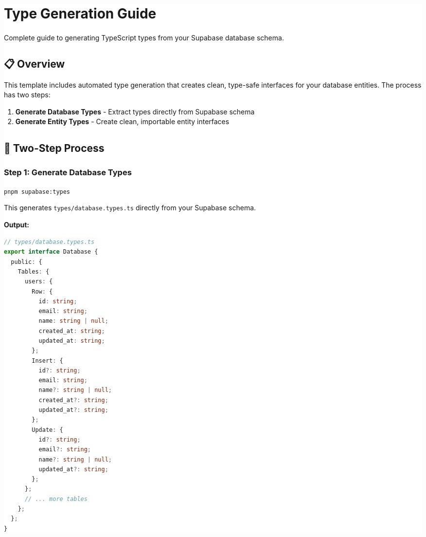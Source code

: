 # Type Generation Guide

Complete guide to generating TypeScript types from your Supabase database schema.

## 📋 Overview

This template includes automated type generation that creates clean, type-safe interfaces for your database entities. The process has two steps:

1. **Generate Database Types** - Extract types directly from Supabase schema
2. **Generate Entity Types** - Create clean, importable entity interfaces

## 🔄 Two-Step Process

### Step 1: Generate Database Types

```bash
pnpm supabase:types
```

This generates `types/database.types.ts` directly from your Supabase schema.

**Output:**
```typescript
// types/database.types.ts
export interface Database {
  public: {
    Tables: {
      users: {
        Row: {
          id: string;
          email: string;
          name: string | null;
          created_at: string;
          updated_at: string;
        };
        Insert: {
          id?: string;
          email: string;
          name?: string | null;
          created_at?: string;
          updated_at?: string;
        };
        Update: {
          id?: string;
          email?: string;
          name?: string | null;
          updated_at?: string;
        };
      };
      // ... more tables
    };
  };
}
```
